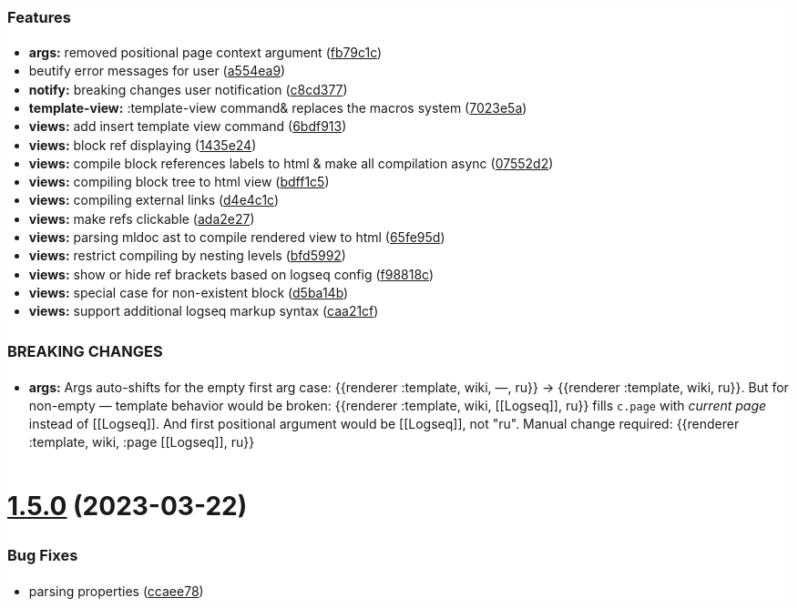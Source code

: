 
### Features

* **args:** removed positional page context argument ([fb79c1c](https://github.com/stdword/logseq13-full-house-plugin/commit/fb79c1cd0b6e5b3cbc37af5e4b171ba69c477ec9))
* beutify error messages for user ([a554ea9](https://github.com/stdword/logseq13-full-house-plugin/commit/a554ea98db8ff3c7c68c34921f1c1552a8bbe442))
* **notify:** breaking changes user notification ([c8cd377](https://github.com/stdword/logseq13-full-house-plugin/commit/c8cd377c33d09eb3957acbff7095f92ccffec043))
* **template-view:** :template-view command& replaces the macros system ([7023e5a](https://github.com/stdword/logseq13-full-house-plugin/commit/7023e5a83127d44de9188f39ed5be1143e7b2d46))
* **views:** add insert template view command ([6bdf913](https://github.com/stdword/logseq13-full-house-plugin/commit/6bdf9131f3b8af7d20019fae8ef6502b94fbf3d7))
* **views:** block ref displaying ([1435e24](https://github.com/stdword/logseq13-full-house-plugin/commit/1435e247b6af13d16d4d40e106f9d4853e1b3ba8))
* **views:** compile block references labels to html & make all compilation async ([07552d2](https://github.com/stdword/logseq13-full-house-plugin/commit/07552d280170fc5a73694bf9af5cdb429a507481))
* **views:** compiling block tree to html view ([bdff1c5](https://github.com/stdword/logseq13-full-house-plugin/commit/bdff1c543ced2d8e407ca79e5343e4e4e23e84f9))
* **views:** compiling external links ([d4e4c1c](https://github.com/stdword/logseq13-full-house-plugin/commit/d4e4c1c0013d4f7e4c951f21f27a8334f6b563fe))
* **views:** make refs clickable ([ada2e27](https://github.com/stdword/logseq13-full-house-plugin/commit/ada2e27a45d6b2b8d2a46d25df445ff48e3ad304))
* **views:** parsing mldoc ast to compile rendered view to html ([65fe95d](https://github.com/stdword/logseq13-full-house-plugin/commit/65fe95d85a258f0fa954b1555bffc0226a4f7936))
* **views:** restrict compiling by nesting levels ([bfd5992](https://github.com/stdword/logseq13-full-house-plugin/commit/bfd5992063f5ce279b61c8514aeb4ce573319975))
* **views:** show or hide ref brackets based on logseq config ([f98818c](https://github.com/stdword/logseq13-full-house-plugin/commit/f98818c666541593d0214de2d2c0c2a1b307d00a))
* **views:** special case for non-existent block ([d5ba14b](https://github.com/stdword/logseq13-full-house-plugin/commit/d5ba14b8c0619a00c16a06751cad6a3355543a60))
* **views:** support additional logseq markup syntax ([caa21cf](https://github.com/stdword/logseq13-full-house-plugin/commit/caa21cf958e6e789b68744cd5c954e00f14bb032))


### BREAKING CHANGES

* **args:** Args auto-shifts for the empty first arg case: {{renderer :template, wiki, —, ru}}
→ {{renderer :template, wiki, ru}}. But for non-empty — template behavior would be broken:
{{renderer :template, wiki, [[Logseq]], ru}} fills `c.page` with _current page_ instead of [[Logseq]].
And first positional argument would be [[Logseq]], not "ru". Manual change required: {{renderer
:template, wiki, :page [[Logseq]], ru}}

# [1.5.0](https://github.com/stdword/logseq13-full-house-plugin/compare/v1.4.0...v1.5.0) (2023-03-22)


### Bug Fixes

* parsing properties ([ccaee78](https://github.com/stdword/logseq13-full-house-plugin/commit/ccaee78673c36ec4613372fae7b8c0e9bbb4d2eb))
